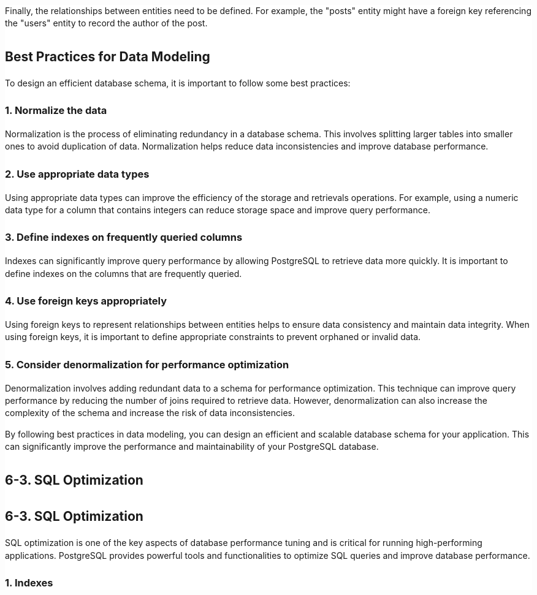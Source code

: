 Finally, the relationships between entities need to be defined. For example, the "posts" entity might have a foreign key referencing the "users" entity to record the author of the post.

## Best Practices for Data Modeling

To design an efficient database schema, it is important to follow some best practices:

### 1. Normalize the data

Normalization is the process of eliminating redundancy in a database schema. This involves splitting larger tables into smaller ones to avoid duplication of data. Normalization helps reduce data inconsistencies and improve database performance.

### 2. Use appropriate data types

Using appropriate data types can improve the efficiency of the storage and retrievals operations. For example, using a numeric data type for a column that contains integers can reduce storage space and improve query performance.

### 3. Define indexes on frequently queried columns
 
Indexes can significantly improve query performance by allowing PostgreSQL to retrieve data more quickly. It is important to define indexes on the columns that are frequently queried.

### 4. Use foreign keys appropriately

Using foreign keys to represent relationships between entities helps to ensure data consistency and maintain data integrity. When using foreign keys, it is important to define appropriate constraints to prevent orphaned or invalid data.

### 5. Consider denormalization for performance optimization

Denormalization involves adding redundant data to a schema for performance optimization. This technique can improve query performance by reducing the number of joins required to retrieve data. However, denormalization can also increase the complexity of the schema and increase the risk of data inconsistencies.

By following best practices in data modeling, you can design an efficient and scalable database schema for your application. This can significantly improve the performance and maintainability of your PostgreSQL database.
## 6-3. SQL Optimization


## 6-3. SQL Optimization

SQL optimization is one of the key aspects of database performance tuning and is critical for running high-performing applications. PostgreSQL provides powerful tools and functionalities to optimize SQL queries and improve database performance.

### 1. Indexes

